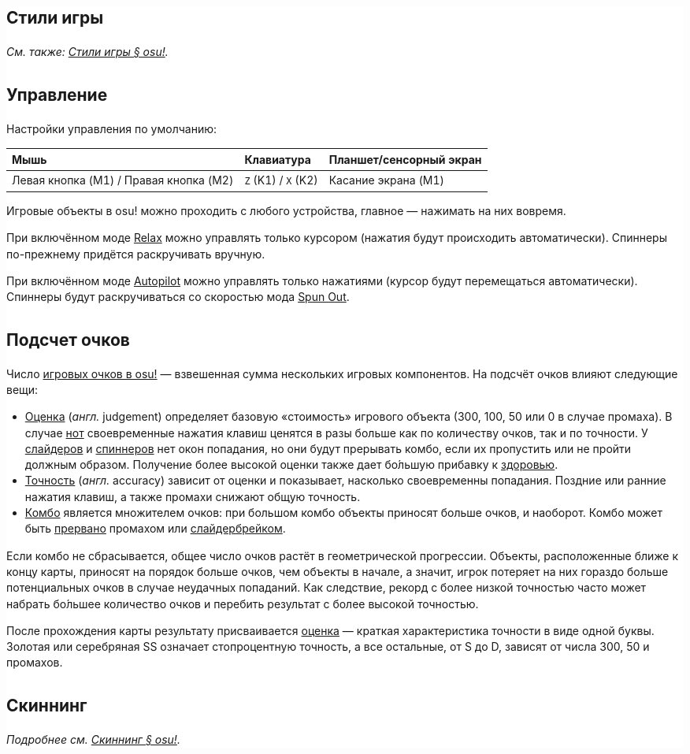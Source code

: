 ## Стили игры

*См. также: [Стили игры § osu!](/wiki/Gameplay/Play_style#osu!).*

## Управление

Настройки управления по умолчанию:

| Мышь | Клавиатура | Планшет/сенсорный экран |
| :-- | :-- | :-- |
| Левая кнопка (M1) / Правая кнопка (M2) | `Z` (K1) / `X` (K2) | Касание экрана (M1) |

Игровые объекты в osu! можно проходить с любого устройства, главное — нажимать на них вовремя.

При включённом моде [Relax](/wiki/Gameplay/Game_modifier/Relax) можно управлять только курсором (нажатия будут происходить автоматически). Спиннеры по-прежнему придётся раскручивать вручную.

При включённом моде [Autopilot](/wiki/Gameplay/Game_modifier/Autopilot) можно управлять только нажатиями (курсор будут перемещаться автоматически). Спиннеры будут раскручиваться со скоростью мода [Spun Out](/wiki/Gameplay/Game_modifier/Spun_Out).

## Подсчет очков

Число [игровых очков в osu!](/wiki/Gameplay/Score/ScoreV1/osu!) — взвешенная сумма нескольких игровых компонентов. На подсчёт очков влияют следующие вещи:

- [Оценка](/wiki/Gameplay/Judgement/osu!) (*англ.* judgement) определяет базовую «стоимость» игрового объекта (300, 100, 50 или 0 в случае промаха). В случае [нот](/wiki/Gameplay/Hit_object/Hit_circle) своевременные нажатия клавиш ценятся в разы больше как по количеству очков, так и по точности. У [слайдеров](/wiki/Gameplay/Hit_object/Slider) и [спиннеров](/wiki/Gameplay/Hit_object/Spinner) нет окон попадания, но они будут прерывать комбо, если их пропустить или не пройти должным образом. Получение более высокой оценки также дает бо́льшую прибавку к [здоровью](/wiki/Gameplay/Health).
- [Точность](/wiki/Gameplay/Accuracy#osu!) (*англ.* accuracy) зависит от оценки и показывает, насколько своевременны попадания. Поздние или ранние нажатия клавиш, а также промахи снижают общую точность.
- [Комбо](/wiki/Gameplay/Combo_(score_multiplier)) является множителем очков: при большом комбо объекты приносят больше очков, и наоборот. Комбо может быть [прервано](/wiki/Gameplay/Judgement/Combobreak) промахом или [слайдербрейком](/wiki/Gameplay/Judgement/Slider_break).

Если комбо не сбрасывается, общее число очков растёт в геометрической прогрессии. Объекты, расположенные ближе к концу карты, приносят на порядок больше очков, чем объекты в начале, а значит, игрок потеряет на них гораздо больше потенциальных очков в случае неудачных попаданий. Как следствие, рекорд с более низкой точностью часто может набрать бо́льшее количество очков и перебить результат с более высокой точностью.

После прохождения карты результату присваивается [оценка](/wiki/Gameplay/Grade#osu!) — краткая характеристика точности в виде одной буквы. Золотая или серебряная SS означает стопроцентную точность, а все остальные, от S до D, зависят от числа 300, 50 и промахов.

## Скиннинг

*Подробнее см. [Скиннинг § osu!](/wiki/Skinning/osu!).*
